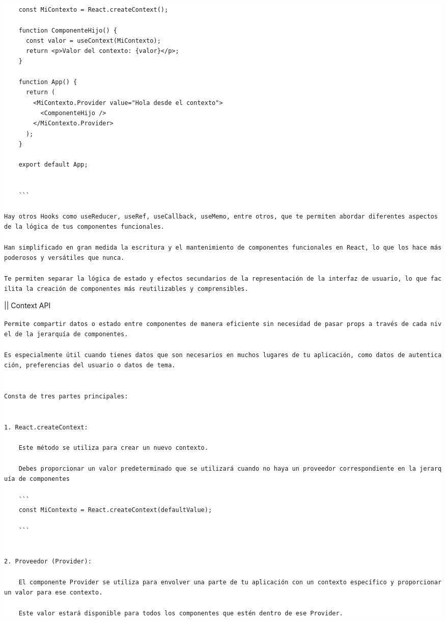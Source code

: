 		const MiContexto = React.createContext();

		function ComponenteHijo() {
		  const valor = useContext(MiContexto);
		  return <p>Valor del contexto: {valor}</p>;
		}

		function App() {
		  return (
		    <MiContexto.Provider value="Hola desde el contexto">
		      <ComponenteHijo />
		    </MiContexto.Provider>
		  );
		}

		export default App;


		```

	Hay otros Hooks como useReducer, useRef, useCallback, useMemo, entre otros, que te permiten abordar diferentes aspectos de la lógica de tus componentes funcionales.

	Han simplificado en gran medida la escritura y el mantenimiento de componentes funcionales en React, lo que los hace más poderosos y versátiles que nunca. 

	Te permiten separar la lógica de estado y efectos secundarios de la representación de la interfaz de usuario, lo que facilita la creación de componentes más reutilizables y comprensibles.



|| Context API

	Permite compartir datos o estado entre componentes de manera eficiente sin necesidad de pasar props a través de cada nivel de la jerarquía de componentes. 

	Es especialmente útil cuando tienes datos que son necesarios en muchos lugares de tu aplicación, como datos de autenticación, preferencias del usuario o datos de tema.


	Consta de tres partes principales:


	1. React.createContext: 

		Este método se utiliza para crear un nuevo contexto.

		Debes proporcionar un valor predeterminado que se utilizará cuando no haya un proveedor correspondiente en la jerarquía de componentes

		```
		const MiContexto = React.createContext(defaultValue);

		```


	2. Proveedor (Provider): 

		El componente Provider se utiliza para envolver una parte de tu aplicación con un contexto específico y proporcionar un valor para ese contexto. 

		Este valor estará disponible para todos los componentes que estén dentro de ese Provider.
